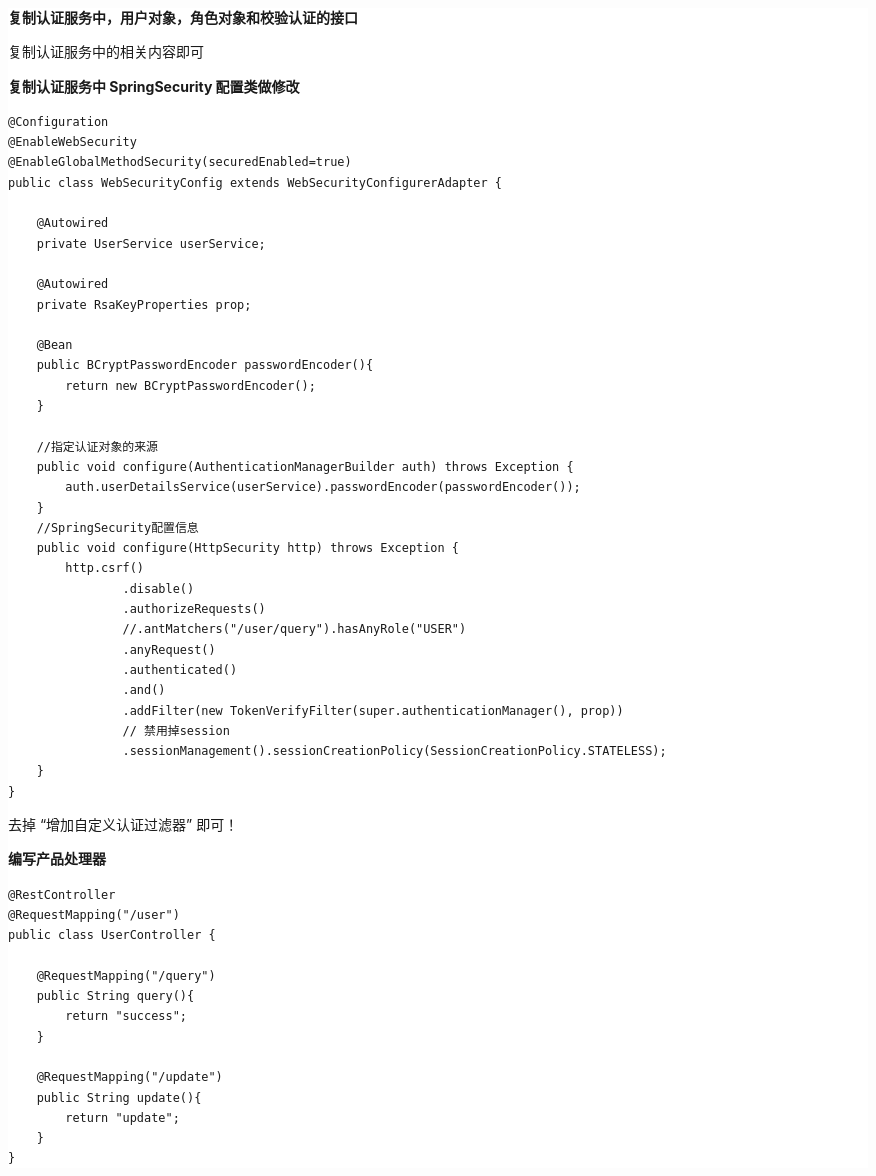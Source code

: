 **复制认证服务中，用户对象，角色对象和校验认证的接口**

复制认证服务中的相关内容即可

**复制认证服务中 SpringSecurity 配置类做修改**

```
@Configuration
@EnableWebSecurity
@EnableGlobalMethodSecurity(securedEnabled=true)
public class WebSecurityConfig extends WebSecurityConfigurerAdapter {

    @Autowired
    private UserService userService;

    @Autowired
    private RsaKeyProperties prop;

    @Bean
    public BCryptPasswordEncoder passwordEncoder(){
        return new BCryptPasswordEncoder();
    }

    //指定认证对象的来源
    public void configure(AuthenticationManagerBuilder auth) throws Exception {
        auth.userDetailsService(userService).passwordEncoder(passwordEncoder());
    }
    //SpringSecurity配置信息
    public void configure(HttpSecurity http) throws Exception {
        http.csrf()
                .disable()
                .authorizeRequests()
                //.antMatchers("/user/query").hasAnyRole("USER")
                .anyRequest()
                .authenticated()
                .and()
                .addFilter(new TokenVerifyFilter(super.authenticationManager(), prop))
                // 禁用掉session
                .sessionManagement().sessionCreationPolicy(SessionCreationPolicy.STATELESS);
    }
}

```

去掉 “增加自定义认证过滤器” 即可！

**编写产品处理器**

```
@RestController
@RequestMapping("/user")
public class UserController {

    @RequestMapping("/query")
    public String query(){
        return "success";
    }

    @RequestMapping("/update")
    public String update(){
        return "update";
    }
}

```
